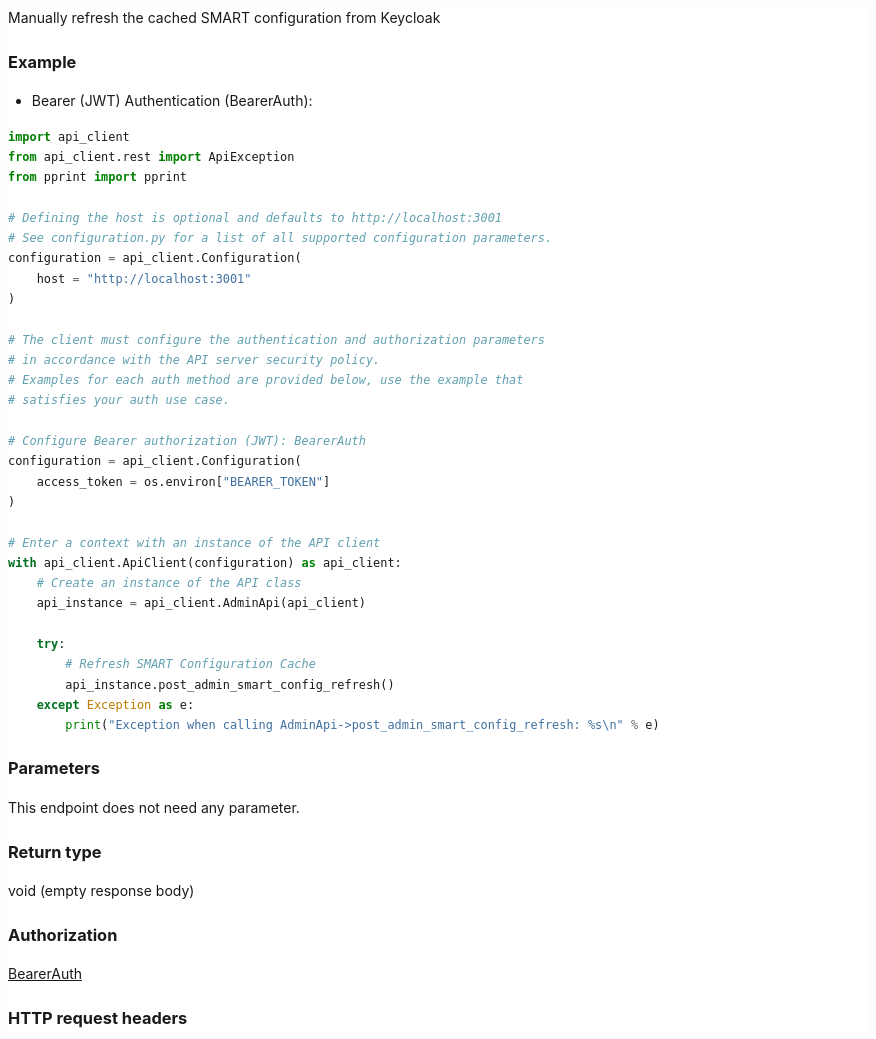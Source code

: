 Manually refresh the cached SMART configuration from Keycloak

### Example

* Bearer (JWT) Authentication (BearerAuth):

```python
import api_client
from api_client.rest import ApiException
from pprint import pprint

# Defining the host is optional and defaults to http://localhost:3001
# See configuration.py for a list of all supported configuration parameters.
configuration = api_client.Configuration(
    host = "http://localhost:3001"
)

# The client must configure the authentication and authorization parameters
# in accordance with the API server security policy.
# Examples for each auth method are provided below, use the example that
# satisfies your auth use case.

# Configure Bearer authorization (JWT): BearerAuth
configuration = api_client.Configuration(
    access_token = os.environ["BEARER_TOKEN"]
)

# Enter a context with an instance of the API client
with api_client.ApiClient(configuration) as api_client:
    # Create an instance of the API class
    api_instance = api_client.AdminApi(api_client)

    try:
        # Refresh SMART Configuration Cache
        api_instance.post_admin_smart_config_refresh()
    except Exception as e:
        print("Exception when calling AdminApi->post_admin_smart_config_refresh: %s\n" % e)
```



### Parameters

This endpoint does not need any parameter.

### Return type

void (empty response body)

### Authorization

[BearerAuth](../README.md#BearerAuth)

### HTTP request headers
